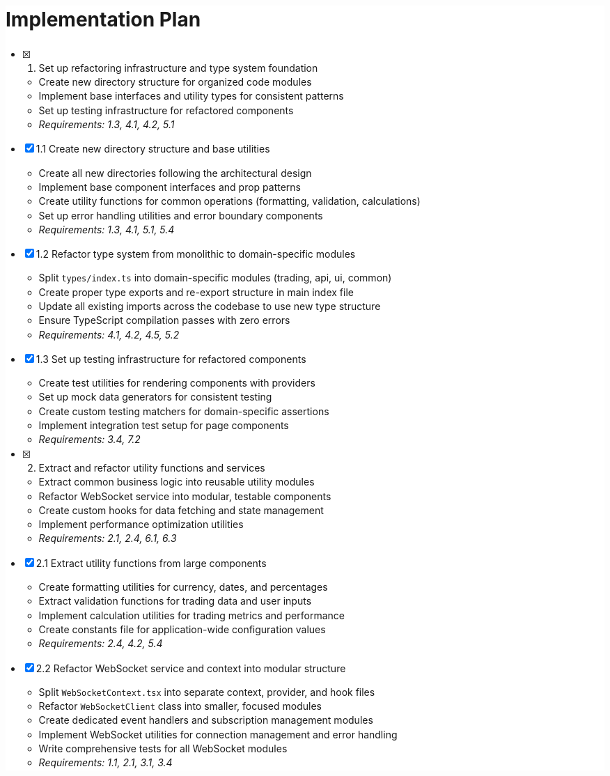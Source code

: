 # Implementation Plan

- [x] 1. Set up refactoring infrastructure and type system foundation

  - Create new directory structure for organized code modules
  - Implement base interfaces and utility types for consistent patterns
  - Set up testing infrastructure for refactored components
  - _Requirements: 1.3, 4.1, 4.2, 5.1_

- [x] 1.1 Create new directory structure and base utilities

  - Create all new directories following the architectural design
  - Implement base component interfaces and prop patterns
  - Create utility functions for common operations (formatting, validation, calculations)
  - Set up error handling utilities and error boundary components
  - _Requirements: 1.3, 4.1, 5.1, 5.4_

- [x] 1.2 Refactor type system from monolithic to domain-specific modules

  - Split `types/index.ts` into domain-specific modules (trading, api, ui, common)
  - Create proper type exports and re-export structure in main index file
  - Update all existing imports across the codebase to use new type structure
  - Ensure TypeScript compilation passes with zero errors
  - _Requirements: 4.1, 4.2, 4.5, 5.2_

- [x] 1.3 Set up testing infrastructure for refactored components

  - Create test utilities for rendering components with providers
  - Set up mock data generators for consistent testing
  - Create custom testing matchers for domain-specific assertions
  - Implement integration test setup for page components
  - _Requirements: 3.4, 7.2_

- [x] 2. Extract and refactor utility functions and services

  - Extract common business logic into reusable utility modules
  - Refactor WebSocket service into modular, testable components
  - Create custom hooks for data fetching and state management
  - Implement performance optimization utilities
  - _Requirements: 2.1, 2.4, 6.1, 6.3_

- [x] 2.1 Extract utility functions from large components

  - Create formatting utilities for currency, dates, and percentages
  - Extract validation functions for trading data and user inputs
  - Implement calculation utilities for trading metrics and performance
  - Create constants file for application-wide configuration values
  - _Requirements: 2.4, 4.2, 5.4_

- [x] 2.2 Refactor WebSocket service and context into modular structure

  - Split `WebSocketContext.tsx` into separate context, provider, and hook files
  - Refactor `WebSocketClient` class into smaller, focused modules
  - Create dedicated event handlers and subscription management modules
  - Implement WebSocket utilities for connection management and error handling
  - Write comprehensive tests for all WebSocket modules
  - _Requirements: 1.1, 2.1, 3.1, 3.4_
